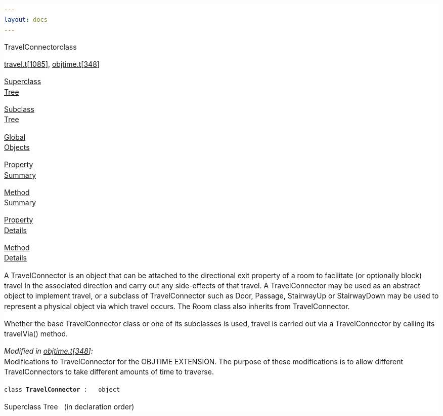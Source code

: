 ```yaml
---
layout: docs
---
```

<span class="title">TravelConnector</span><span class="type">class</span>

[travel.t](../file/travel.t.html)\[[1085](../source/travel.t.html#1085)\],
[objtime.t](../file/objtime.t.html)\[[348](../source/objtime.t.html#348)\]

[Superclass  
Tree](#_SuperClassTree_)

[Subclass  
Tree](#_SubClassTree_)

[Global  
Objects](#_ObjectSummary_)

[Property  
Summary](#_PropSummary_)

[Method  
Summary](#_MethodSummary_)

[Property  
Details](#_Properties_)

[Method  
Details](#_Methods_)



A TravelConnector is an object that can be attached to the directional
exit property of a room to facilitate (or optionally block) travel in
the associated direction and carry out any side-effects of that travel.
A TravelConnector may be used as an abstract object to implement travel,
or a subclass of TravelConnector such as Door, Passage, StairwayUp or
StairwayDown may be used to represent a physical object via which travel
occurs. The Room class also inherits from TravelConnector.

Whether the base TravelConnector class or one of its subclasses is used,
travel is carried out via a TravelConnector by calling its travelVia()
method.

*Modified in
[objtime.t](../file/objtime.t.html)\[[348](../source/objtime.t.html#348)\]:*  
Modifications to TravelConnector for the OBJTIME EXTENSION. The purpose
of these modifications is to allow different TravelConnectors to take
different amounts of time to traverse.

`class `**`TravelConnector`**` :   object`



<span id="_SuperClassTree_"></span>



<span class="hdln">Superclass Tree</span>   (in declaration order)
